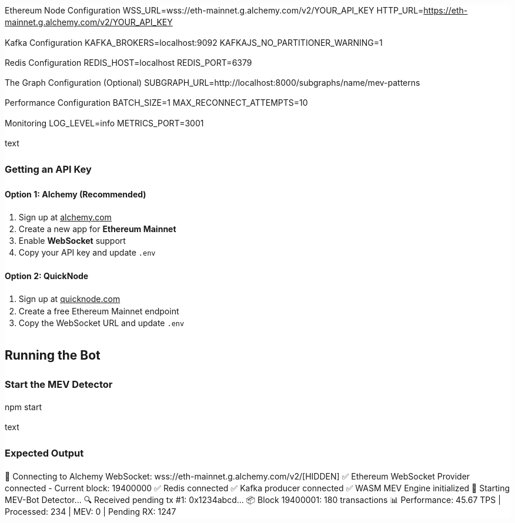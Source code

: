 Ethereum Node Configuration
WSS_URL=wss://eth-mainnet.g.alchemy.com/v2/YOUR_API_KEY
HTTP_URL=https://eth-mainnet.g.alchemy.com/v2/YOUR_API_KEY

Kafka Configuration
KAFKA_BROKERS=localhost:9092
KAFKAJS_NO_PARTITIONER_WARNING=1

Redis Configuration
REDIS_HOST=localhost
REDIS_PORT=6379

The Graph Configuration (Optional)
SUBGRAPH_URL=http://localhost:8000/subgraphs/name/mev-patterns

Performance Configuration
BATCH_SIZE=1
MAX_RECONNECT_ATTEMPTS=10

Monitoring
LOG_LEVEL=info
METRICS_PORT=3001

text

### Getting an API Key

#### Option 1: Alchemy (Recommended)

1. Sign up at [alchemy.com](https://www.alchemy.com)
2. Create a new app for **Ethereum Mainnet**
3. Enable **WebSocket** support
4. Copy your API key and update `.env`

#### Option 2: QuickNode

1. Sign up at [quicknode.com](https://www.quicknode.com)
2. Create a free Ethereum Mainnet endpoint
3. Copy the WebSocket URL and update `.env`

## Running the Bot

### Start the MEV Detector

npm start

text

### Expected Output

🔗 Connecting to Alchemy WebSocket: wss://eth-mainnet.g.alchemy.com/v2/[HIDDEN]
✅ Ethereum WebSocket Provider connected - Current block: 19400000
✅ Redis connected
✅ Kafka producer connected
✅ WASM MEV Engine initialized
🚀 Starting MEV-Bot Detector...
🔍 Received pending tx #1: 0x1234abcd...
📦 Block 19400001: 180 transactions
📊 Performance: 45.67 TPS | Processed: 234 | MEV: 0 | Pending RX: 1247
